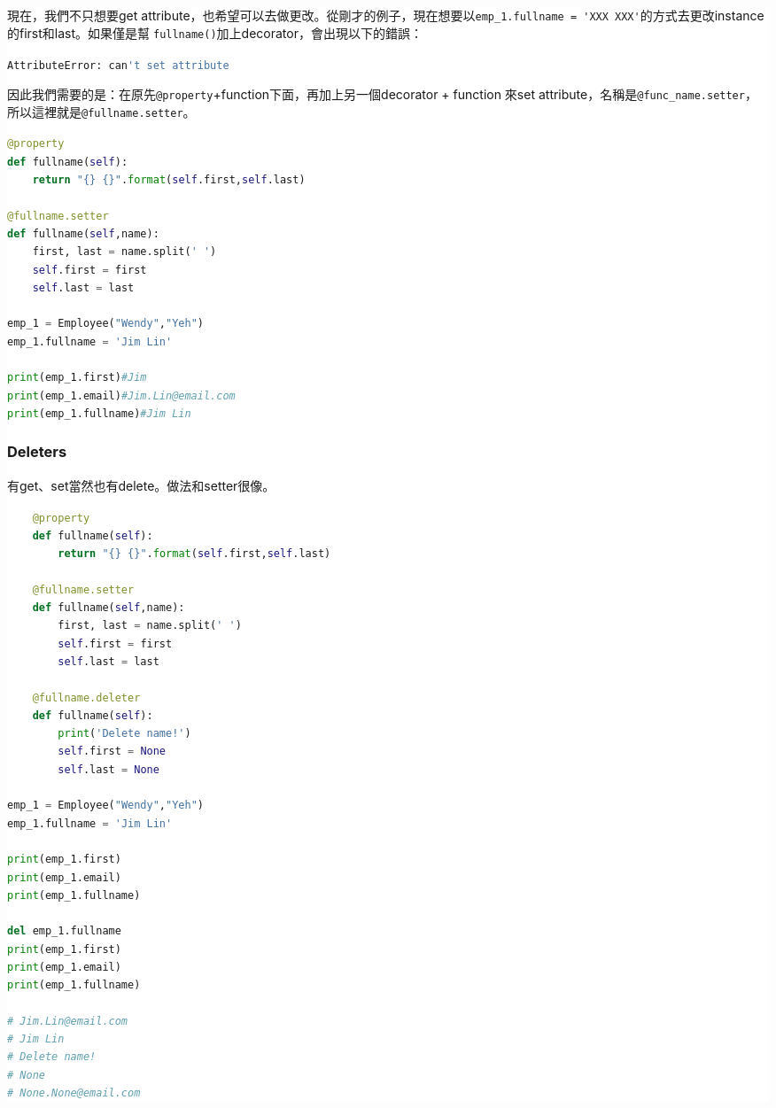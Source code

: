 現在，我們不只想要get attribute，也希望可以去做更改。從剛才的例子，現在想要以`emp_1.fullname = 'XXX XXX'`的方式去更改instance的first和last。如果僅是幫 `fullname()`加上decorator，會出現以下的錯誤：

```bash
AttributeError: can't set attribute
```

因此我們需要的是：在原先`@property`+function下面，再加上另一個decorator + function 來set attribute，名稱是`@func_name.setter`，所以這裡就是`@fullname.setter`。

```python
@property
def fullname(self):
    return "{} {}".format(self.first,self.last)
    
@fullname.setter
def fullname(self,name):
    first, last = name.split(' ')
    self.first = first
    self.last = last
    
emp_1 = Employee("Wendy","Yeh")
emp_1.fullname = 'Jim Lin'

print(emp_1.first)#Jim
print(emp_1.email)#Jim.Lin@email.com
print(emp_1.fullname)#Jim Lin
```

### Deleters

有get、set當然也有delete。做法和setter很像。

```python
    @property
    def fullname(self):
        return "{} {}".format(self.first,self.last)

    @fullname.setter
    def fullname(self,name):
        first, last = name.split(' ')
        self.first = first
        self.last = last

    @fullname.deleter
    def fullname(self):
        print('Delete name!')
        self.first = None
        self.last = None

emp_1 = Employee("Wendy","Yeh")
emp_1.fullname = 'Jim Lin'

print(emp_1.first)
print(emp_1.email)
print(emp_1.fullname)

del emp_1.fullname
print(emp_1.first)
print(emp_1.email)
print(emp_1.fullname)

# Jim.Lin@email.com
# Jim Lin
# Delete name!
# None
# None.None@email.com
```